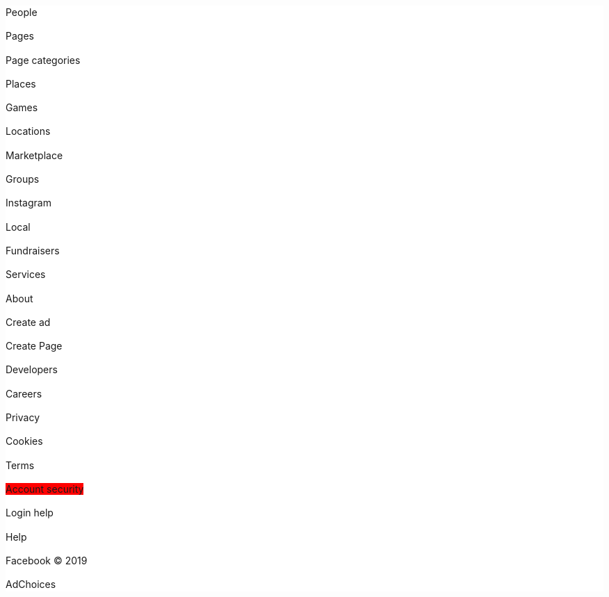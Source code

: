 
People


Pages


Page categories


Places


Games


Locations


Marketplace


Groups


Instagram


Local


Fundraisers


Services


About


Create ad


Create Page


Developers


Careers


Privacy


Cookies


Terms


<span style="background-color: red;">Account security


Login help


</span>Help


Facebook © 2019


AdChoices

